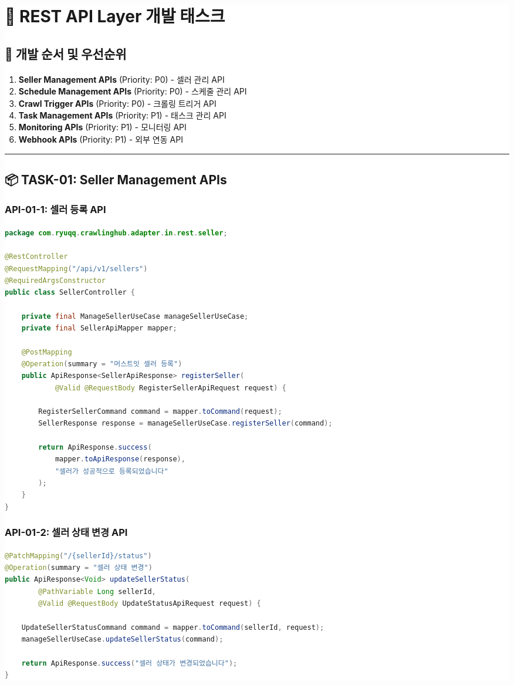 # 🎯 REST API Layer 개발 태스크

## 📌 개발 순서 및 우선순위
1. **Seller Management APIs** (Priority: P0) - 셀러 관리 API
2. **Schedule Management APIs** (Priority: P0) - 스케줄 관리 API
3. **Crawl Trigger APIs** (Priority: P0) - 크롤링 트리거 API
4. **Task Management APIs** (Priority: P1) - 태스크 관리 API
5. **Monitoring APIs** (Priority: P1) - 모니터링 API
6. **Webhook APIs** (Priority: P1) - 외부 연동 API

---

## 📦 TASK-01: Seller Management APIs

### API-01-1: 셀러 등록 API
```java
package com.ryuqq.crawlinghub.adapter.in.rest.seller;

@RestController
@RequestMapping("/api/v1/sellers")
@RequiredArgsConstructor
public class SellerController {

    private final ManageSellerUseCase manageSellerUseCase;
    private final SellerApiMapper mapper;

    @PostMapping
    @Operation(summary = "머스트잇 셀러 등록")
    public ApiResponse<SellerApiResponse> registerSeller(
            @Valid @RequestBody RegisterSellerApiRequest request) {

        RegisterSellerCommand command = mapper.toCommand(request);
        SellerResponse response = manageSellerUseCase.registerSeller(command);

        return ApiResponse.success(
            mapper.toApiResponse(response),
            "셀러가 성공적으로 등록되었습니다"
        );
    }
}
```

### API-01-2: 셀러 상태 변경 API
```java
@PatchMapping("/{sellerId}/status")
@Operation(summary = "셀러 상태 변경")
public ApiResponse<Void> updateSellerStatus(
        @PathVariable Long sellerId,
        @Valid @RequestBody UpdateStatusApiRequest request) {

    UpdateSellerStatusCommand command = mapper.toCommand(sellerId, request);
    manageSellerUseCase.updateSellerStatus(command);

    return ApiResponse.success("셀러 상태가 변경되었습니다");
}
```
